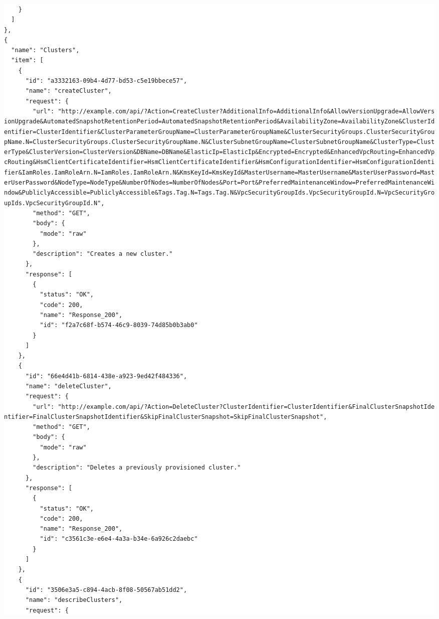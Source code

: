         }
      ]
    },
    {
      "name": "Clusters",
      "item": [
        {
          "id": "a3332163-09b4-4d77-bd53-c5e19bbece57",
          "name": "createCluster",
          "request": {
            "url": "http://example.com/api/?Action=CreateCluster?AdditionalInfo=AdditionalInfo&AllowVersionUpgrade=AllowVersionUpgrade&AutomatedSnapshotRetentionPeriod=AutomatedSnapshotRetentionPeriod&AvailabilityZone=AvailabilityZone&ClusterIdentifier=ClusterIdentifier&ClusterParameterGroupName=ClusterParameterGroupName&ClusterSecurityGroups.ClusterSecurityGroupName.N=ClusterSecurityGroups.ClusterSecurityGroupName.N&ClusterSubnetGroupName=ClusterSubnetGroupName&ClusterType=ClusterType&ClusterVersion=ClusterVersion&DBName=DBName&ElasticIp=ElasticIp&Encrypted=Encrypted&EnhancedVpcRouting=EnhancedVpcRouting&HsmClientCertificateIdentifier=HsmClientCertificateIdentifier&HsmConfigurationIdentifier=HsmConfigurationIdentifier&IamRoles.IamRoleArn.N=IamRoles.IamRoleArn.N&KmsKeyId=KmsKeyId&MasterUsername=MasterUsername&MasterUserPassword=MasterUserPassword&NodeType=NodeType&NumberOfNodes=NumberOfNodes&Port=Port&PreferredMaintenanceWindow=PreferredMaintenanceWindow&PubliclyAccessible=PubliclyAccessible&Tags.Tag.N=Tags.Tag.N&VpcSecurityGroupIds.VpcSecurityGroupId.N=VpcSecurityGroupIds.VpcSecurityGroupId.N",
            "method": "GET",
            "body": {
              "mode": "raw"
            },
            "description": "Creates a new cluster."
          },
          "response": [
            {
              "status": "OK",
              "code": 200,
              "name": "Response_200",
              "id": "f2a7c68f-b574-46c9-8039-74d85b0b3ab0"
            }
          ]
        },
        {
          "id": "66e4d41b-6814-438e-a923-9ed42f484336",
          "name": "deleteCluster",
          "request": {
            "url": "http://example.com/api/?Action=DeleteCluster?ClusterIdentifier=ClusterIdentifier&FinalClusterSnapshotIdentifier=FinalClusterSnapshotIdentifier&SkipFinalClusterSnapshot=SkipFinalClusterSnapshot",
            "method": "GET",
            "body": {
              "mode": "raw"
            },
            "description": "Deletes a previously provisioned cluster."
          },
          "response": [
            {
              "status": "OK",
              "code": 200,
              "name": "Response_200",
              "id": "c3561c3e-e6e4-4a3a-b34e-6a926c2daebc"
            }
          ]
        },
        {
          "id": "3506e3a5-c894-4acb-8f08-50567ab51dd2",
          "name": "describeClusters",
          "request": {